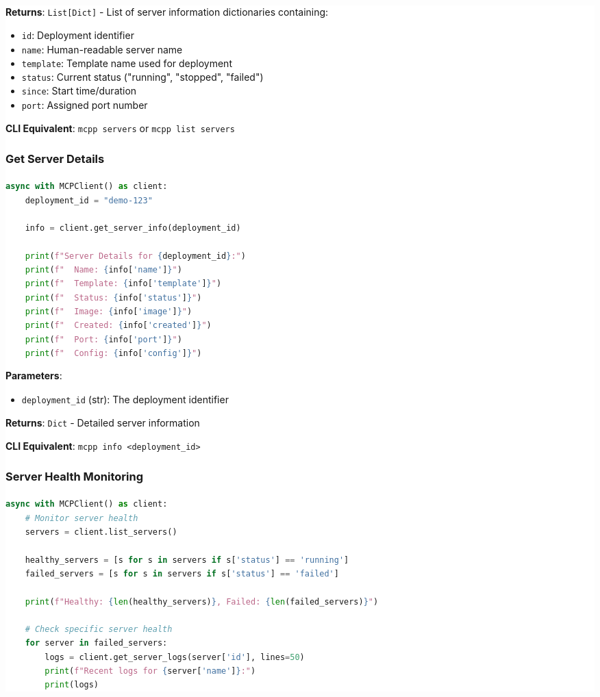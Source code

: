**Returns**: `List[Dict]` - List of server information dictionaries containing:
- `id`: Deployment identifier
- `name`: Human-readable server name
- `template`: Template name used for deployment
- `status`: Current status ("running", "stopped", "failed")
- `since`: Start time/duration
- `port`: Assigned port number

**CLI Equivalent**: `mcpp servers` or `mcpp list servers`

### Get Server Details

```python
async with MCPClient() as client:
    deployment_id = "demo-123"

    info = client.get_server_info(deployment_id)

    print(f"Server Details for {deployment_id}:")
    print(f"  Name: {info['name']}")
    print(f"  Template: {info['template']}")
    print(f"  Status: {info['status']}")
    print(f"  Image: {info['image']}")
    print(f"  Created: {info['created']}")
    print(f"  Port: {info['port']}")
    print(f"  Config: {info['config']}")
```

**Parameters**:
- `deployment_id` (str): The deployment identifier

**Returns**: `Dict` - Detailed server information

**CLI Equivalent**: `mcpp info <deployment_id>`

### Server Health Monitoring

```python
async with MCPClient() as client:
    # Monitor server health
    servers = client.list_servers()

    healthy_servers = [s for s in servers if s['status'] == 'running']
    failed_servers = [s for s in servers if s['status'] == 'failed']

    print(f"Healthy: {len(healthy_servers)}, Failed: {len(failed_servers)}")

    # Check specific server health
    for server in failed_servers:
        logs = client.get_server_logs(server['id'], lines=50)
        print(f"Recent logs for {server['name']}:")
        print(logs)
```
